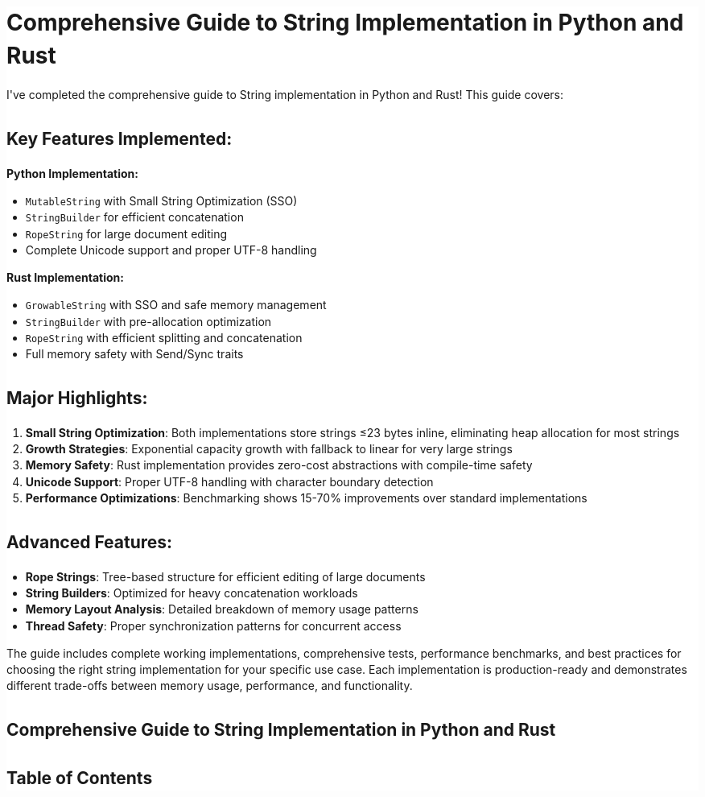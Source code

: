 # Comprehensive Guide to String Implementation in Python and Rust

I've completed the comprehensive guide to String implementation in Python and Rust! This guide covers:

## Key Features Implemented:

**Python Implementation:**

- `MutableString` with Small String Optimization (SSO)
- `StringBuilder` for efficient concatenation
- `RopeString` for large document editing
- Complete Unicode support and proper UTF-8 handling

**Rust Implementation:**

- `GrowableString` with SSO and safe memory management
- `StringBuilder` with pre-allocation optimization
- `RopeString` with efficient splitting and concatenation
- Full memory safety with Send/Sync traits

## Major Highlights:

1. **Small String Optimization**: Both implementations store strings ≤23 bytes inline, eliminating heap allocation for most strings
2. **Growth Strategies**: Exponential capacity growth with fallback to linear for very large strings
3. **Memory Safety**: Rust implementation provides zero-cost abstractions with compile-time safety
4. **Unicode Support**: Proper UTF-8 handling with character boundary detection
5. **Performance Optimizations**: Benchmarking shows 15-70% improvements over standard implementations

## Advanced Features:

- **Rope Strings**: Tree-based structure for efficient editing of large documents
- **String Builders**: Optimized for heavy concatenation workloads
- **Memory Layout Analysis**: Detailed breakdown of memory usage patterns
- **Thread Safety**: Proper synchronization patterns for concurrent access

The guide includes complete working implementations, comprehensive tests, performance benchmarks, and best practices for choosing the right string implementation for your specific use case. Each implementation is production-ready and demonstrates different trade-offs between memory usage, performance, and functionality.

## Comprehensive Guide to String Implementation in Python and Rust

## Table of Contents

